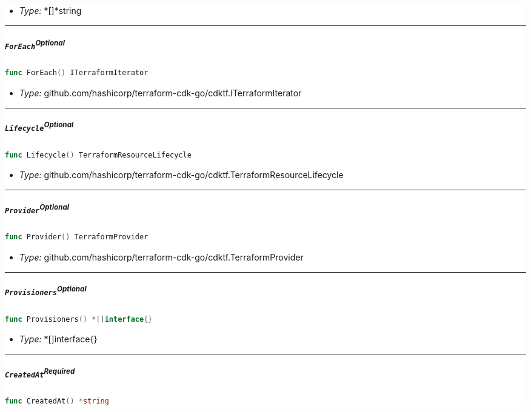 - *Type:* *[]*string

---

##### `ForEach`<sup>Optional</sup> <a name="ForEach" id="@cdktf/provider-opentelekomcloud.rmsAdvancedQueryV1.RmsAdvancedQueryV1.property.forEach"></a>

```go
func ForEach() ITerraformIterator
```

- *Type:* github.com/hashicorp/terraform-cdk-go/cdktf.ITerraformIterator

---

##### `Lifecycle`<sup>Optional</sup> <a name="Lifecycle" id="@cdktf/provider-opentelekomcloud.rmsAdvancedQueryV1.RmsAdvancedQueryV1.property.lifecycle"></a>

```go
func Lifecycle() TerraformResourceLifecycle
```

- *Type:* github.com/hashicorp/terraform-cdk-go/cdktf.TerraformResourceLifecycle

---

##### `Provider`<sup>Optional</sup> <a name="Provider" id="@cdktf/provider-opentelekomcloud.rmsAdvancedQueryV1.RmsAdvancedQueryV1.property.provider"></a>

```go
func Provider() TerraformProvider
```

- *Type:* github.com/hashicorp/terraform-cdk-go/cdktf.TerraformProvider

---

##### `Provisioners`<sup>Optional</sup> <a name="Provisioners" id="@cdktf/provider-opentelekomcloud.rmsAdvancedQueryV1.RmsAdvancedQueryV1.property.provisioners"></a>

```go
func Provisioners() *[]interface{}
```

- *Type:* *[]interface{}

---

##### `CreatedAt`<sup>Required</sup> <a name="CreatedAt" id="@cdktf/provider-opentelekomcloud.rmsAdvancedQueryV1.RmsAdvancedQueryV1.property.createdAt"></a>

```go
func CreatedAt() *string
```
